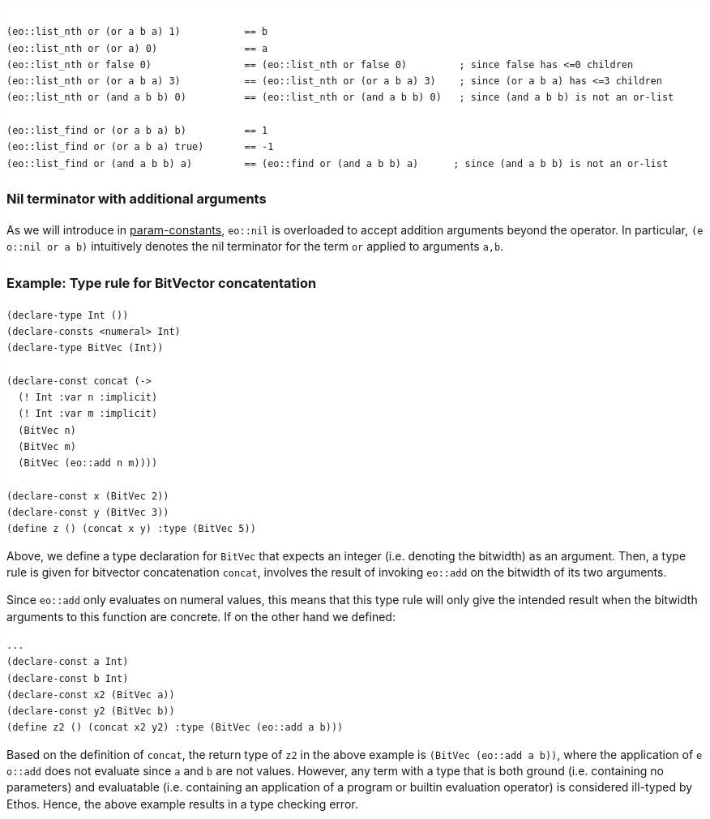 ```

(eo::list_nth or (or a b a) 1)           == b
(eo::list_nth or (or a) 0)               == a
(eo::list_nth or false 0)                == (eo::list_nth or false 0)         ; since false has <=0 children
(eo::list_nth or (or a b a) 3)           == (eo::list_nth or (or a b a) 3)    ; since (or a b a) has <=3 children
(eo::list_nth or (and a b b) 0)          == (eo::list_nth or (and a b b) 0)   ; since (and a b b) is not an or-list

(eo::list_find or (or a b a) b)          == 1
(eo::list_find or (or a b a) true)       == -1
(eo::list_find or (and a b b) a)         == (eo::find or (and a b b) a)      ; since (and a b b) is not an or-list
```

### Nil terminator with additional arguments

As we will introduce in [param-constants](#param-constants),
`eo::nil` is overloaded to accept addition arguments beyond the operator.
In particular, `(eo::nil or a b)` intuitively denotes the nil terminator
for the term `or` applied to arguments `a,b`.

### Example: Type rule for BitVector concatentation

```
(declare-type Int ())
(declare-consts <numeral> Int)
(declare-type BitVec (Int))

(declare-const concat (->
  (! Int :var n :implicit)
  (! Int :var m :implicit)
  (BitVec n)
  (BitVec m)
  (BitVec (eo::add n m))))

(declare-const x (BitVec 2))
(declare-const y (BitVec 3))
(define z () (concat x y) :type (BitVec 5))
```

Above, we define a type declaration for `BitVec` that expects an integer (i.e. denoting the bitwidth) as an argument.
Then, a type rule is given for bitvector concatenation `concat`, involves the result of invoking `eo::add` on the bitwidth of its two arguments.

Since `eo::add` only evaluates on numeral values, this means that this type rule will only give the intended result when the bitwidth arguments to this function are concrete.
If on the other hand we defined:
```
...
(declare-const a Int)
(declare-const b Int)
(declare-const x2 (BitVec a))
(declare-const y2 (BitVec b))
(define z2 () (concat x2 y2) :type (BitVec (eo::add a b)))
```
Based on the definition of `concat`, the return type of `z2` in the above example is `(BitVec (eo::add a b))`, where the application of `eo::add` does not evaluate since `a` and `b` are not values.
However, any term with a type that is both ground (i.e. containing no parameters) and evaluatable (i.e. containing an application of a program or builtin evaluation operator) is considered ill-typed by Ethos.
Hence, the above example results in a type checking error.